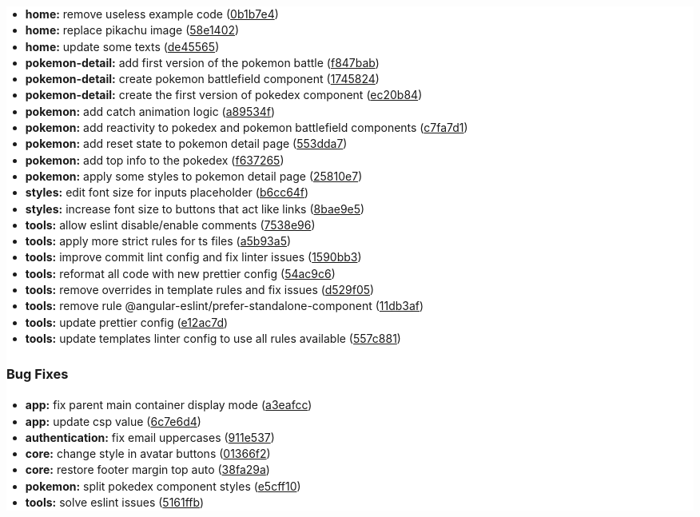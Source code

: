 * **home:** remove useless example code ([0b1b7e4](https://github.com/Ismaestro/angular-example-app/commit/0b1b7e400c2aa9fbc8cc325ce5add713640f8e6c))
* **home:** replace pikachu image ([58e1402](https://github.com/Ismaestro/angular-example-app/commit/58e1402f8dced8c5ddf0805f8af6371600d0b90a))
* **home:** update some texts ([de45565](https://github.com/Ismaestro/angular-example-app/commit/de4556570d4f7b02ac6573fd43b57aac874da4ef))
* **pokemon-detail:** add first version of the pokemon battle ([f847bab](https://github.com/Ismaestro/angular-example-app/commit/f847babff4a7865d31bb5a68effd696c6f78003e))
* **pokemon-detail:** create pokemon battlefield component ([1745824](https://github.com/Ismaestro/angular-example-app/commit/1745824a3eac43f5c2ece1b4c81593362d695eba))
* **pokemon-detail:** create the first version of pokedex component ([ec20b84](https://github.com/Ismaestro/angular-example-app/commit/ec20b8476eed4a9e28f0860872527e574ef6c338))
* **pokemon:** add catch animation logic ([a89534f](https://github.com/Ismaestro/angular-example-app/commit/a89534fccdb4226f38c3c6bc4a49a86bc2c199d4))
* **pokemon:** add reactivity to pokedex and pokemon battlefield components ([c7fa7d1](https://github.com/Ismaestro/angular-example-app/commit/c7fa7d17389c9670dc6d235fe628b210002429c3))
* **pokemon:** add reset state to pokemon detail page ([553dda7](https://github.com/Ismaestro/angular-example-app/commit/553dda7a3f4bbb01dd0d9a4358fcc1d87a25d05d))
* **pokemon:** add top info to the pokedex ([f637265](https://github.com/Ismaestro/angular-example-app/commit/f637265bbc1bfccf69ed0f2ede4cfdc08adb7dd2))
* **pokemon:** apply some styles to pokemon detail page ([25810e7](https://github.com/Ismaestro/angular-example-app/commit/25810e7052f1ac3b9834d3d4fd92c5cc618e6235))
* **styles:** edit font size for inputs placeholder ([b6cc64f](https://github.com/Ismaestro/angular-example-app/commit/b6cc64fd93d54647e24c2631186df271348873ec))
* **styles:** increase font size to buttons that act like links ([8bae9e5](https://github.com/Ismaestro/angular-example-app/commit/8bae9e59c45cd513d56ec604b4deb84066308f90))
* **tools:** allow eslint disable/enable comments ([7538e96](https://github.com/Ismaestro/angular-example-app/commit/7538e965a3e49ebbb13a8295d3a4179057d4272b))
* **tools:** apply more strict rules for ts files ([a5b93a5](https://github.com/Ismaestro/angular-example-app/commit/a5b93a5c6b67eaccdb3a257fc8e4bbce2485c533))
* **tools:** improve commit lint config and fix linter issues ([1590bb3](https://github.com/Ismaestro/angular-example-app/commit/1590bb39916d3032a304925a23844b0b61c9c5fb))
* **tools:** reformat all code with new prettier config ([54ac9c6](https://github.com/Ismaestro/angular-example-app/commit/54ac9c6201b7a60b4faea80d66b5f1736b64a166))
* **tools:** remove overrides in template rules and fix issues ([d529f05](https://github.com/Ismaestro/angular-example-app/commit/d529f054e376c1dabd1b5e0b64e4b2b49cc0eb90))
* **tools:** remove rule @angular-eslint/prefer-standalone-component ([11db3af](https://github.com/Ismaestro/angular-example-app/commit/11db3af8d886c821b7345331aac220c2fb272b10))
* **tools:** update prettier config ([e12ac7d](https://github.com/Ismaestro/angular-example-app/commit/e12ac7daf25852b350c9018ac8b2b7e529feefa4))
* **tools:** update templates linter config to use all rules available ([557c881](https://github.com/Ismaestro/angular-example-app/commit/557c881d96550596b7a5e49c2ce8bc3d2c92ece7))


### Bug Fixes

* **app:** fix parent main container display mode ([a3eafcc](https://github.com/Ismaestro/angular-example-app/commit/a3eafcc08fcf4e8d2ae6321f9b12a5f0a0db054d))
* **app:** update csp value ([6c7e6d4](https://github.com/Ismaestro/angular-example-app/commit/6c7e6d4acb7d0508b26f2d9d8d8fa9e335b6f902))
* **authentication:** fix email uppercases ([911e537](https://github.com/Ismaestro/angular-example-app/commit/911e537e6b7d289b6e70b796617ad9ab1f6934f4))
* **core:** change style in avatar buttons ([01366f2](https://github.com/Ismaestro/angular-example-app/commit/01366f264a95af74e722b73edd189b0289e4998c))
* **core:** restore footer margin top auto ([38fa29a](https://github.com/Ismaestro/angular-example-app/commit/38fa29a84853adfb46d7727f8afd5e0924bf0466))
* **pokemon:** split pokedex component styles ([e5cff10](https://github.com/Ismaestro/angular-example-app/commit/e5cff109aad3f4ff1e09232be9e9c928eba969ad))
* **tools:** solve eslint issues ([5161ffb](https://github.com/Ismaestro/angular-example-app/commit/5161ffb961b6e233b2cb52c4197e6da6008d17f2))
